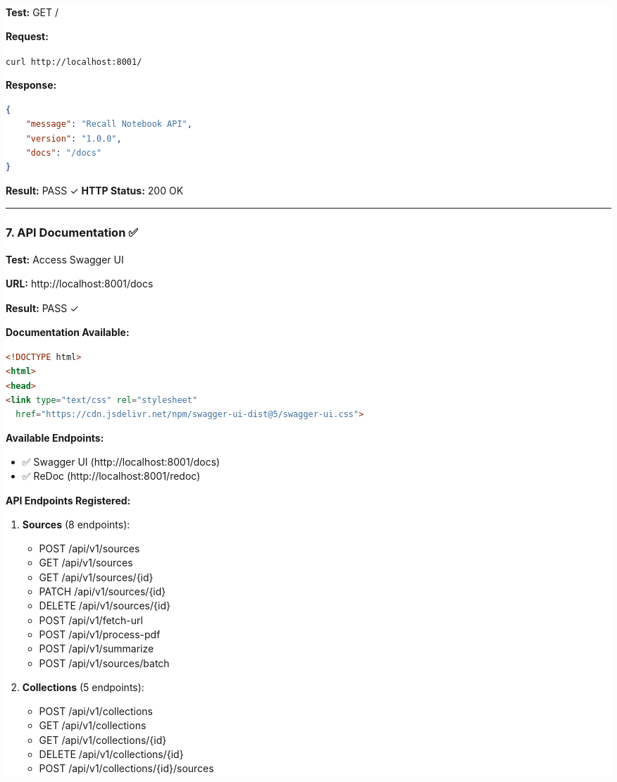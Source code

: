 **Test:** GET /

**Request:**
```bash
curl http://localhost:8001/
```

**Response:**
```json
{
    "message": "Recall Notebook API",
    "version": "1.0.0",
    "docs": "/docs"
}
```

**Result:** PASS ✓
**HTTP Status:** 200 OK

---

### 7. API Documentation ✅

**Test:** Access Swagger UI

**URL:** http://localhost:8001/docs

**Result:** PASS ✓

**Documentation Available:**
```html
<!DOCTYPE html>
<html>
<head>
<link type="text/css" rel="stylesheet"
  href="https://cdn.jsdelivr.net/npm/swagger-ui-dist@5/swagger-ui.css">
```

**Available Endpoints:**
- ✅ Swagger UI (http://localhost:8001/docs)
- ✅ ReDoc (http://localhost:8001/redoc)

**API Endpoints Registered:**
1. **Sources** (8 endpoints):
   - POST /api/v1/sources
   - GET /api/v1/sources
   - GET /api/v1/sources/{id}
   - PATCH /api/v1/sources/{id}
   - DELETE /api/v1/sources/{id}
   - POST /api/v1/fetch-url
   - POST /api/v1/process-pdf
   - POST /api/v1/summarize
   - POST /api/v1/sources/batch

2. **Collections** (5 endpoints):
   - POST /api/v1/collections
   - GET /api/v1/collections
   - GET /api/v1/collections/{id}
   - DELETE /api/v1/collections/{id}
   - POST /api/v1/collections/{id}/sources
